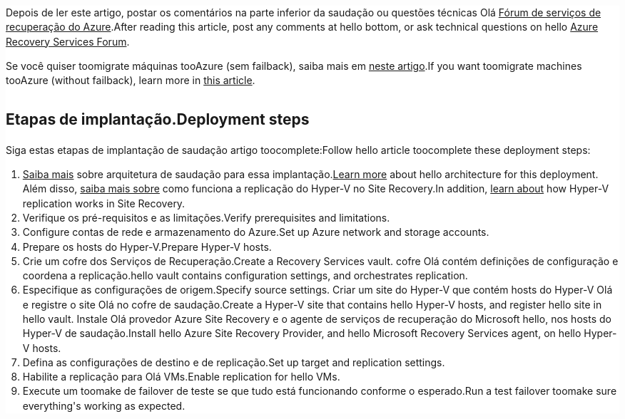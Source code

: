 <span data-ttu-id="6cab8-109">Depois de ler este artigo, postar os comentários na parte inferior da saudação ou questões técnicas Olá [Fórum de serviços de recuperação do Azure](https://social.msdn.microsoft.com/forums/azure/home?forum=hypervrecovmgr).</span><span class="sxs-lookup"><span data-stu-id="6cab8-109">After reading this article, post any comments at hello bottom, or ask technical questions on hello [Azure Recovery Services Forum](https://social.msdn.microsoft.com/forums/azure/home?forum=hypervrecovmgr).</span></span>

<span data-ttu-id="6cab8-110">Se você quiser toomigrate máquinas tooAzure (sem failback), saiba mais em [neste artigo](site-recovery-migrate-to-azure.md).</span><span class="sxs-lookup"><span data-stu-id="6cab8-110">If you want toomigrate machines tooAzure (without failback), learn more in [this article](site-recovery-migrate-to-azure.md).</span></span>



## <a name="deployment-steps"></a><span data-ttu-id="6cab8-111">Etapas de implantação.</span><span class="sxs-lookup"><span data-stu-id="6cab8-111">Deployment steps</span></span>

<span data-ttu-id="6cab8-112">Siga estas etapas de implantação de saudação artigo toocomplete:</span><span class="sxs-lookup"><span data-stu-id="6cab8-112">Follow hello article toocomplete these deployment steps:</span></span>

1. <span data-ttu-id="6cab8-113">[Saiba mais](site-recovery-components.md#hyper-v-to-azure) sobre arquitetura de saudação para essa implantação.</span><span class="sxs-lookup"><span data-stu-id="6cab8-113">[Learn more](site-recovery-components.md#hyper-v-to-azure) about hello architecture for this deployment.</span></span> <span data-ttu-id="6cab8-114">Além disso, [saiba mais sobre](site-recovery-hyper-v-azure-architecture.md) como funciona a replicação do Hyper-V no Site Recovery.</span><span class="sxs-lookup"><span data-stu-id="6cab8-114">In addition, [learn about](site-recovery-hyper-v-azure-architecture.md) how Hyper-V replication works in Site Recovery.</span></span>
2. <span data-ttu-id="6cab8-115">Verifique os pré-requisitos e as limitações.</span><span class="sxs-lookup"><span data-stu-id="6cab8-115">Verify prerequisites and limitations.</span></span>
3. <span data-ttu-id="6cab8-116">Configure contas de rede e armazenamento do Azure.</span><span class="sxs-lookup"><span data-stu-id="6cab8-116">Set up Azure network and storage accounts.</span></span>
4. <span data-ttu-id="6cab8-117">Prepare os hosts do Hyper-V.</span><span class="sxs-lookup"><span data-stu-id="6cab8-117">Prepare Hyper-V hosts.</span></span>
5. <span data-ttu-id="6cab8-118">Crie um cofre dos Serviços de Recuperação.</span><span class="sxs-lookup"><span data-stu-id="6cab8-118">Create a Recovery Services vault.</span></span> <span data-ttu-id="6cab8-119">cofre Olá contém definições de configuração e coordena a replicação.</span><span class="sxs-lookup"><span data-stu-id="6cab8-119">hello vault contains configuration settings, and orchestrates replication.</span></span>
6. <span data-ttu-id="6cab8-120">Especifique as configurações de origem.</span><span class="sxs-lookup"><span data-stu-id="6cab8-120">Specify source settings.</span></span> <span data-ttu-id="6cab8-121">Criar um site do Hyper-V que contém hosts do Hyper-V Olá e registre o site Olá no cofre de saudação.</span><span class="sxs-lookup"><span data-stu-id="6cab8-121">Create a Hyper-V site that contains hello Hyper-V hosts, and register hello site in hello vault.</span></span> <span data-ttu-id="6cab8-122">Instale Olá provedor Azure Site Recovery e o agente de serviços de recuperação do Microsoft hello, nos hosts do Hyper-V de saudação.</span><span class="sxs-lookup"><span data-stu-id="6cab8-122">Install hello Azure Site Recovery Provider, and hello Microsoft Recovery Services agent, on hello Hyper-V hosts.</span></span>
7. <span data-ttu-id="6cab8-123">Defina as configurações de destino e de replicação.</span><span class="sxs-lookup"><span data-stu-id="6cab8-123">Set up target and replication settings.</span></span>
8. <span data-ttu-id="6cab8-124">Habilite a replicação para Olá VMs.</span><span class="sxs-lookup"><span data-stu-id="6cab8-124">Enable replication for hello VMs.</span></span>
9. <span data-ttu-id="6cab8-125">Execute um toomake de failover de teste se que tudo está funcionando conforme o esperado.</span><span class="sxs-lookup"><span data-stu-id="6cab8-125">Run a test failover toomake sure everything's working as expected.</span></span>
